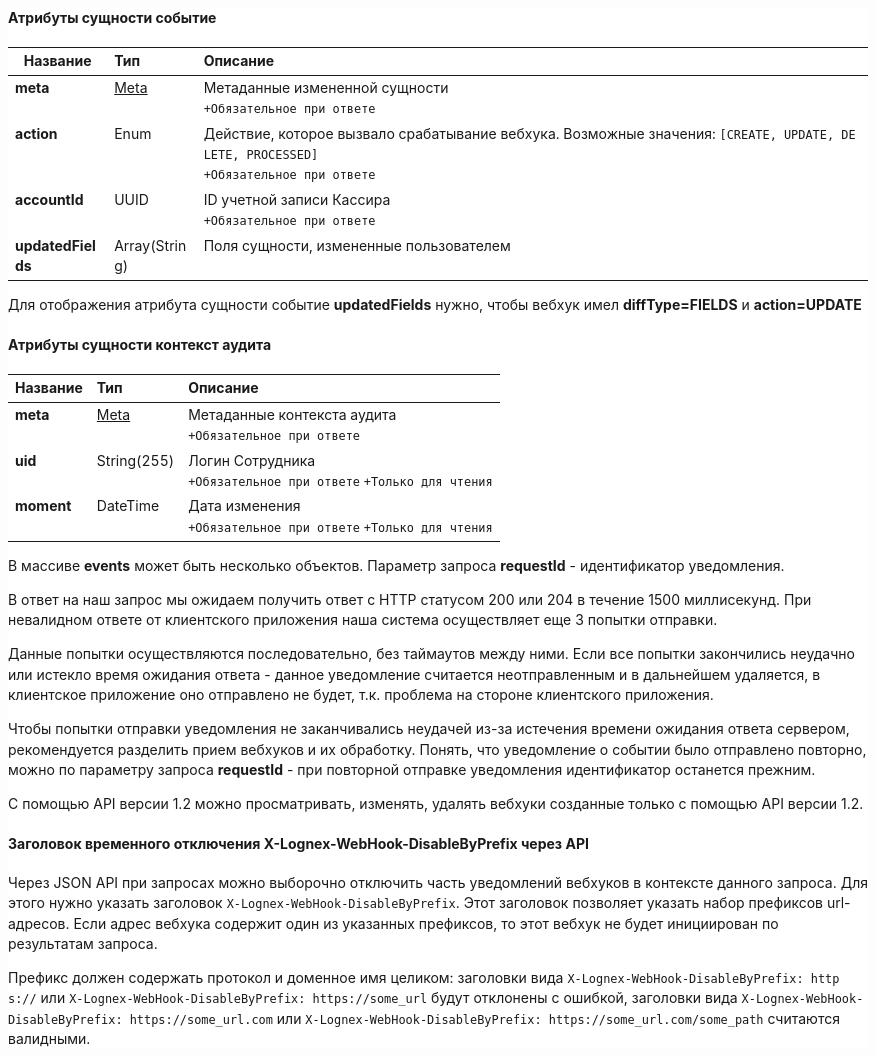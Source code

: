 #### Атрибуты сущности событие

| Название          | Тип                                                       | Описание                                                                                                                                 |
| ----------------- | :-------------------------------------------------------- | :--------------------------------------------------------------------------------------------------------------------------------------- |
| **meta**          | [Meta](#/general#3-metadannye) | Метаданные измененной сущности<br>`+Обязательное при ответе`                                                                             |
| **action**        | Enum                                                      | Действие, которое вызвало срабатывание вебхука. Возможные значения: `[CREATE, UPDATE, DELETE, PROCESSED]`<br>`+Обязательное при ответе` |
| **accountId**     | UUID                                                      | ID учетной записи Кассира<br>`+Обязательное при ответе`                                                                                  |
| **updatedFields** | Array(String)                                             | Поля сущности, измененные пользователем                                                                                                  |

Для отображения атрибута сущности событие **updatedFields** нужно, чтобы вебхук имел **diffType=FIELDS** и **action=UPDATE** 

#### Атрибуты сущности контекст аудита
| Название   | Тип                                                       | Описание                                                            |
| ---------- | :-------------------------------------------------------- | :------------------------------------------------------------------ |
| **meta**   | [Meta](#/general#3-metadannye) | Метаданные контекста аудита<br>`+Обязательное при ответе`           |
| **uid**    | String(255)                                               | Логин Сотрудника<br>`+Обязательное при ответе` `+Только для чтения` |
| **moment** | DateTime                                                  | Дата изменения<br>`+Обязательное при ответе` `+Только для чтения`   |

В массиве **events** может быть несколько объектов. Параметр запроса **requestId** - идентификатор уведомления.

В ответ на наш запрос мы ожидаем получить ответ с HTTP статусом 200 или 204 в течение 1500 миллисекунд.
При невалидном ответе от клиентского приложения наша система осуществляет еще 3 попытки отправки.

Данные попытки осуществляются последовательно, без таймаутов между ними. Если все попытки закончились неудачно или истекло время ожидания ответа - 
данное уведомление считается неотправленным и в дальнейшем удаляется, в клиентское приложение оно отправлено не будет,
т.к. проблема на стороне клиентского приложения.

Чтобы попытки отправки уведомления не заканчивались неудачей из-за истечения времени ожидания ответа сервером, рекомендуется разделить прием вебхуков и их обработку.
Понять, что уведомление о событии было отправлено повторно, можно по параметру запроса **requestId** - при повторной отправке уведомления идентификатор останется прежним.

С помощью API версии 1.2 можно просматривать, изменять, удалять вебхуки созданные только с помощью API версии 1.2.

#### Заголовок временного отключения X-Lognex-WebHook-DisableByPrefix через API

Через JSON API при запросах можно выборочно отключить часть уведомлений вебхуков в контексте данного запроса. Для этого нужно указать заголовок `X-Lognex-WebHook-DisableByPrefix`.
Этот заголовок позволяет указать набор префиксов url-адресов. Если адрес вебхука содержит один из указанных префиксов, то этот вебхук не будет инициирован по результатам запроса. 

Префикс должен содержать протокол и доменное имя целиком: заголовки вида `X-Lognex-WebHook-DisableByPrefix: https://` или `X-Lognex-WebHook-DisableByPrefix: https://some_url` будут отклонены с ошибкой, заголовки вида `X-Lognex-WebHook-DisableByPrefix: https://some_url.com` или `X-Lognex-WebHook-DisableByPrefix: https://some_url.com/some_path` считаются валидными.

